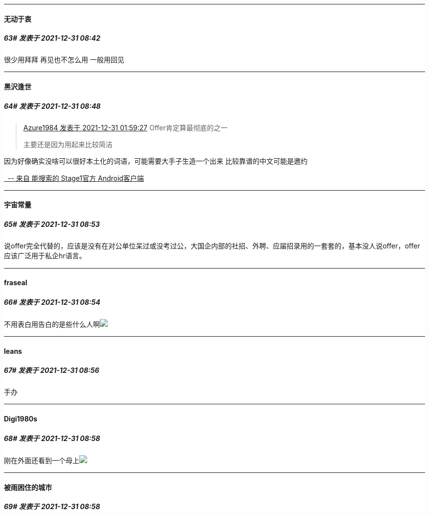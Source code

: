 *****

####  无动于衷  
##### 63#       发表于 2021-12-31 08:42

很少用拜拜 再见也不怎么用 一般用回见



*****

####  黑沢逢世  
##### 64#       发表于 2021-12-31 08:48

<blockquote><a href="httphttps://bbs.saraba1st.com/2b/forum.php?mod=redirect&amp;goto=findpost&amp;pid=54109339&amp;ptid=2044978" target="_blank">Azure1984 发表于 2021-12-31 01:59:27</a>
Offer肯定算最彻底的之一

主要还是因为用起来比较简洁</blockquote>因为好像确实没啥可以很好本土化的词语，可能需要大手子生造一个出来
比较靠谱的中文可能是邀约

[  -- 来自 能搜索的 Stage1官方 Android客户端](https://www.coolapk.com/apk/140634)

*****

####  宇宙常量  
##### 65#       发表于 2021-12-31 08:53

说offer完全代替的，应该是没有在对公单位呆过或没考过公，大国企内部的社招、外聘、应届招录用的一套套的，基本没人说offer，offer应该广泛用于私企hr语言。

*****

####  fraseal  
##### 66#       发表于 2021-12-31 08:54

不用表白用告白的是些什么人啊<img src="https://static.saraba1st.com/image/smiley/face2017/117.png" referrerpolicy="no-referrer">

*****

####  leans  
##### 67#       发表于 2021-12-31 08:56

手办

*****

####  Digi1980s  
##### 68#       发表于 2021-12-31 08:58

刚在外面还看到一个母上<img src="https://static.saraba1st.com/image/smiley/face2017/047.png" referrerpolicy="no-referrer">

*****

####  被雨困住的城市  
##### 69#       发表于 2021-12-31 08:58
